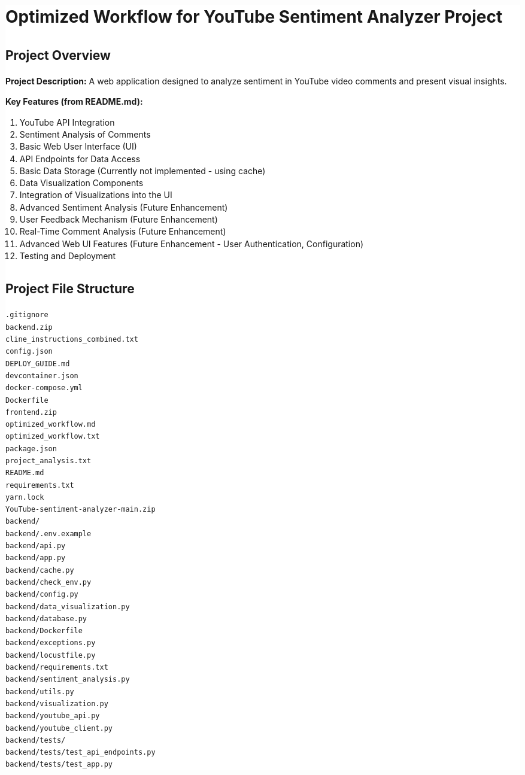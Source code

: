 # Optimized Workflow for YouTube Sentiment Analyzer Project

## Project Overview

**Project Description:** A web application designed to analyze sentiment in YouTube video comments and present visual insights.

**Key Features (from README.md):**

1.  YouTube API Integration
2.  Sentiment Analysis of Comments
3.  Basic Web User Interface (UI)
4.  API Endpoints for Data Access
5.  Basic Data Storage (Currently not implemented - using cache)
6.  Data Visualization Components
7.  Integration of Visualizations into the UI
8.  Advanced Sentiment Analysis (Future Enhancement)
9.  User Feedback Mechanism (Future Enhancement)
10. Real-Time Comment Analysis (Future Enhancement)
11. Advanced Web UI Features (Future Enhancement - User Authentication, Configuration)
12. Testing and Deployment

## Project File Structure

```
.gitignore
backend.zip
cline_instructions_combined.txt
config.json
DEPLOY_GUIDE.md
devcontainer.json
docker-compose.yml
Dockerfile
frontend.zip
optimized_workflow.md
optimized_workflow.txt
package.json
project_analysis.txt
README.md
requirements.txt
yarn.lock
YouTube-sentiment-analyzer-main.zip
backend/
backend/.env.example
backend/api.py
backend/app.py
backend/cache.py
backend/check_env.py
backend/config.py
backend/data_visualization.py
backend/database.py
backend/Dockerfile
backend/exceptions.py
backend/locustfile.py
backend/requirements.txt
backend/sentiment_analysis.py
backend/utils.py
backend/visualization.py
backend/youtube_api.py
backend/youtube_client.py
backend/tests/
backend/tests/test_api_endpoints.py
backend/tests/test_app.py
```